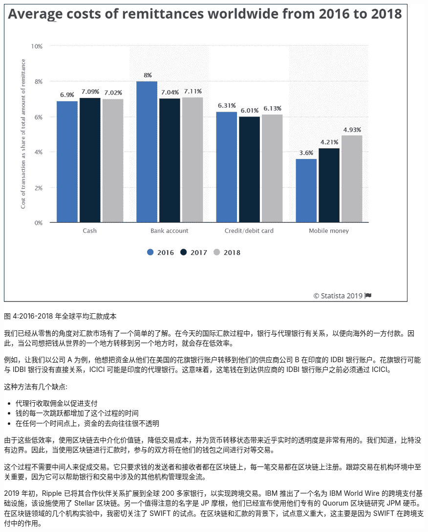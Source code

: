 ![](img/B13910_09_04.png)

图 4:2016-2018 年全球平均汇款成本

我们已经从零售的角度对汇款市场有了一个简单的了解。在今天的国际汇款过程中，银行与代理银行有关系，以便向海外的一方付款。因此，当公司想把钱从世界的一个地方转移到另一个地方时，就会存在低效率。

例如，让我们以公司 A 为例，他想把资金从他们在美国的花旗银行账户转移到他们的供应商公司 B 在印度的 IDBI 银行账户。花旗银行可能与 IDBI 银行没有直接关系，ICICI 可能是印度的代理银行。这意味着，这笔钱在到达供应商的 IDBI 银行账户之前必须通过 ICICI。

这种方法有几个缺点:

*   代理行收取佣金以促进支付
*   钱的每一次跳跃都增加了这个过程的时间
*   在任何一个时间点上，资金的去向往往很不透明

由于这些低效率，使用区块链去中介化价值链，降低交易成本，并为货币转移状态带来近乎实时的透明度是非常有用的。我们知道，比特没有边界。因此，当使用区块链进行汇款时，参与的双方将在他们的钱包之间进行对等交易。

这个过程不需要中间人来促成交易。它只要求钱的发送者和接收者都在区块链上，每一笔交易都在区块链上注册。跟踪交易在机构环境中至关重要，因为它可以帮助银行和交易中涉及的其他机构管理现金流。

2019 年初，Ripple 已将其合作伙伴关系扩展到全球 200 多家银行，以实现跨境交易。IBM 推出了一个名为 IBM World Wire 的跨境支付基础设施，该设施使用了 Stellar 区块链。另一个值得注意的名字是 JP 摩根，他们已经宣布使用他们专有的 Quorum 区块链研究 JPM 硬币。在区块链领域的几个机构实验中，我密切关注了 SWIFT 的试点。在区块链和汇款的背景下，试点意义重大，这主要是因为 SWIFT 在跨境支付中的作用。
